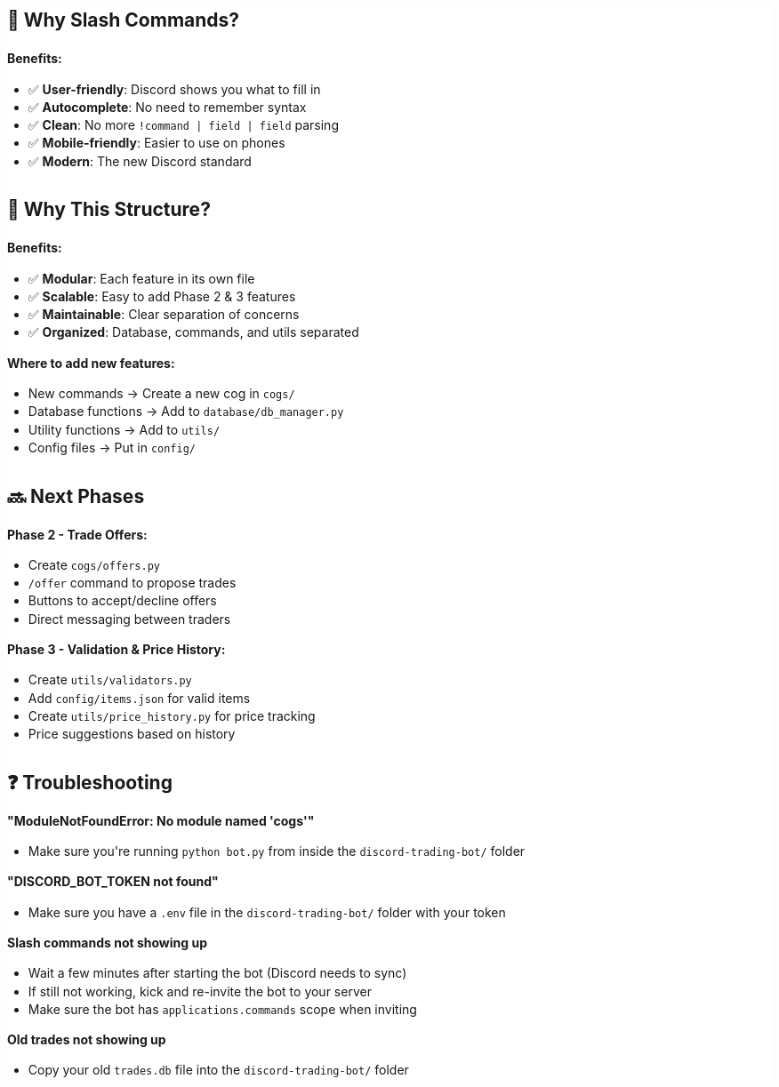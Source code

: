 ## 🎯 Why Slash Commands?

**Benefits:**
- ✅ **User-friendly**: Discord shows you what to fill in
- ✅ **Autocomplete**: No need to remember syntax
- ✅ **Clean**: No more `!command | field | field` parsing
- ✅ **Mobile-friendly**: Easier to use on phones
- ✅ **Modern**: The new Discord standard

## 🎯 Why This Structure?

**Benefits:**
- ✅ **Modular**: Each feature in its own file
- ✅ **Scalable**: Easy to add Phase 2 & 3 features
- ✅ **Maintainable**: Clear separation of concerns
- ✅ **Organized**: Database, commands, and utils separated

**Where to add new features:**
- New commands → Create a new cog in `cogs/`
- Database functions → Add to `database/db_manager.py`
- Utility functions → Add to `utils/`
- Config files → Put in `config/`

## 🔜 Next Phases

**Phase 2 - Trade Offers:**
- Create `cogs/offers.py`
- `/offer` command to propose trades
- Buttons to accept/decline offers
- Direct messaging between traders

**Phase 3 - Validation & Price History:**
- Create `utils/validators.py`
- Add `config/items.json` for valid items
- Create `utils/price_history.py` for price tracking
- Price suggestions based on history

## ❓ Troubleshooting

**"ModuleNotFoundError: No module named 'cogs'"**
- Make sure you're running `python bot.py` from inside the `discord-trading-bot/` folder

**"DISCORD_BOT_TOKEN not found"**
- Make sure you have a `.env` file in the `discord-trading-bot/` folder with your token

**Slash commands not showing up**
- Wait a few minutes after starting the bot (Discord needs to sync)
- If still not working, kick and re-invite the bot to your server
- Make sure the bot has `applications.commands` scope when inviting

**Old trades not showing up**
- Copy your old `trades.db` file into the `discord-trading-bot/` folder
